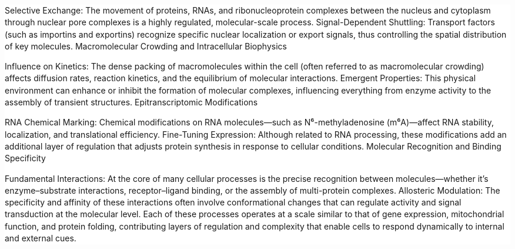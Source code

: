 Selective Exchange: The movement of proteins, RNAs, and ribonucleoprotein complexes between the nucleus and cytoplasm through nuclear pore complexes is a highly regulated, molecular-scale process.
Signal-Dependent Shuttling: Transport factors (such as importins and exportins) recognize specific nuclear localization or export signals, thus controlling the spatial distribution of key molecules.
Macromolecular Crowding and Intracellular Biophysics

Influence on Kinetics: The dense packing of macromolecules within the cell (often referred to as macromolecular crowding) affects diffusion rates, reaction kinetics, and the equilibrium of molecular interactions.
Emergent Properties: This physical environment can enhance or inhibit the formation of molecular complexes, influencing everything from enzyme activity to the assembly of transient structures.
Epitranscriptomic Modifications

RNA Chemical Marking: Chemical modifications on RNA molecules—such as N⁶-methyladenosine (m⁶A)—affect RNA stability, localization, and translational efficiency.
Fine-Tuning Expression: Although related to RNA processing, these modifications add an additional layer of regulation that adjusts protein synthesis in response to cellular conditions.
Molecular Recognition and Binding Specificity

Fundamental Interactions: At the core of many cellular processes is the precise recognition between molecules—whether it’s enzyme–substrate interactions, receptor–ligand binding, or the assembly of multi-protein complexes.
Allosteric Modulation: The specificity and affinity of these interactions often involve conformational changes that can regulate activity and signal transduction at the molecular level.
Each of these processes operates at a scale similar to that of gene expression, mitochondrial function, and protein folding, contributing layers of regulation and complexity that enable cells to respond dynamically to internal and external cues.